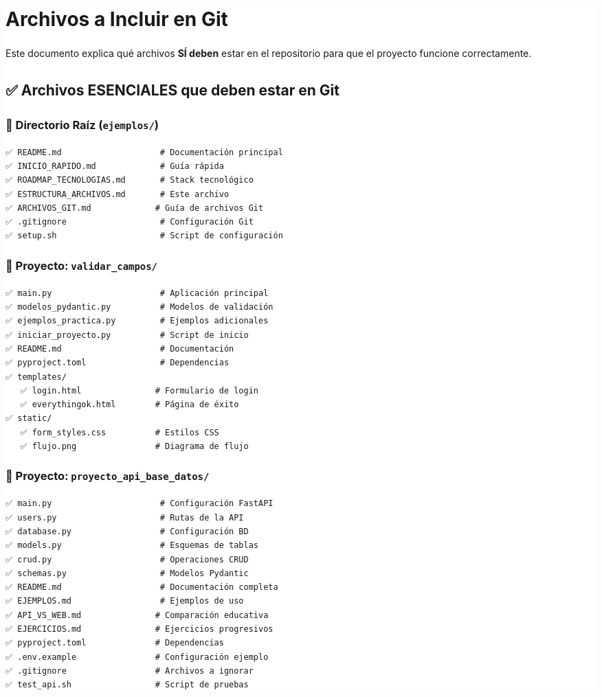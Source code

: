 # Archivos a Incluir en Git

Este documento explica qué archivos **SÍ deben** estar en el repositorio para que el proyecto funcione correctamente.

## ✅ Archivos ESENCIALES que deben estar en Git

### 📁 Directorio Raíz (`ejemplos/`)
```
✅ README.md                    # Documentación principal
✅ INICIO_RAPIDO.md             # Guía rápida
✅ ROADMAP_TECNOLOGIAS.md       # Stack tecnológico
✅ ESTRUCTURA_ARCHIVOS.md       # Este archivo
✅ ARCHIVOS_GIT.md             # Guía de archivos Git
✅ .gitignore                   # Configuración Git
✅ setup.sh                     # Script de configuración
```

### 🔰 Proyecto: `validar_campos/`
```
✅ main.py                      # Aplicación principal
✅ modelos_pydantic.py          # Modelos de validación
✅ ejemplos_practica.py         # Ejemplos adicionales
✅ iniciar_proyecto.py          # Script de inicio
✅ README.md                    # Documentación
✅ pyproject.toml               # Dependencias
✅ templates/
   ✅ login.html               # Formulario de login
   ✅ everythingok.html        # Página de éxito
✅ static/
   ✅ form_styles.css          # Estilos CSS
   ✅ flujo.png                # Diagrama de flujo
```

### 🚀 Proyecto: `proyecto_api_base_datos/`
```
✅ main.py                      # Configuración FastAPI
✅ users.py                     # Rutas de la API
✅ database.py                  # Configuración BD
✅ models.py                    # Esquemas de tablas
✅ crud.py                      # Operaciones CRUD
✅ schemas.py                   # Modelos Pydantic
✅ README.md                    # Documentación completa
✅ EJEMPLOS.md                  # Ejemplos de uso
✅ API_VS_WEB.md               # Comparación educativa
✅ EJERCICIOS.md               # Ejercicios progresivos
✅ pyproject.toml              # Dependencias
✅ .env.example                # Configuración ejemplo
✅ .gitignore                  # Archivos a ignorar
✅ test_api.sh                 # Script de pruebas
```
